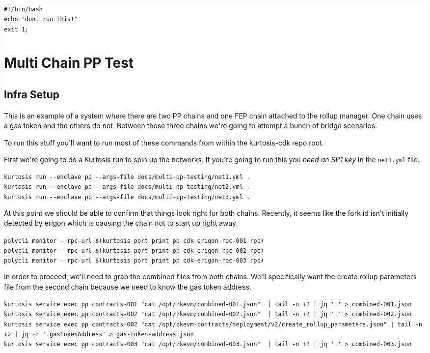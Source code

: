 
```
#!/bin/bash
echo "dont run this!"
exit 1;
```

# Multi Chain PP Test

## Infra Setup

This is an example of a system where there are two PP chains and one
FEP chain attached to the rollup manager. One chain uses a gas token
and the others do not. Between those three chains we're going to
attempt a bunch of bridge scenarios.

To run this stuff you'll want to run most of these commands from
within the kurtosis-cdk repo root.

First we're going to do a Kurtosis run to spin up the networks. If
you're going to run this you *need an SP1 key* in the `net1.yml`
file.

```
kurtosis run --enclave pp --args-file docs/multi-pp-testing/net1.yml .
kurtosis run --enclave pp --args-file docs/multi-pp-testing/net2.yml .
kurtosis run --enclave pp --args-file docs/multi-pp-testing/net3.yml .
```

At this point we should be able to confirm that things look right
for both chains. Recently, it seems like the fork id isn't initially
detected by erigon which is causing the chain not to start up right
away.

```
polycli monitor --rpc-url $(kurtosis port print pp cdk-erigon-rpc-001 rpc)
polycli monitor --rpc-url $(kurtosis port print pp cdk-erigon-rpc-002 rpc)
polycli monitor --rpc-url $(kurtosis port print pp cdk-erigon-rpc-003 rpc)
```

In order to proceed, we'll need to grab the combined files from both
chains. We'll specifically want the create rollup parameters file
from the second chain because we need to know the gas token address.

```
kurtosis service exec pp contracts-001 "cat /opt/zkevm/combined-001.json"  | tail -n +2 | jq '.' > combined-001.json
kurtosis service exec pp contracts-002 "cat /opt/zkevm/combined-002.json"  | tail -n +2 | jq '.' > combined-002.json
kurtosis service exec pp contracts-002 "cat /opt/zkevm-contracts/deployment/v2/create_rollup_parameters.json" | tail -n +2 | jq -r '.gasTokenAddress' > gas-token-address.json
kurtosis service exec pp contracts-003 "cat /opt/zkevm/combined-003.json"  | tail -n +2 | jq '.' > combined-003.json
```
